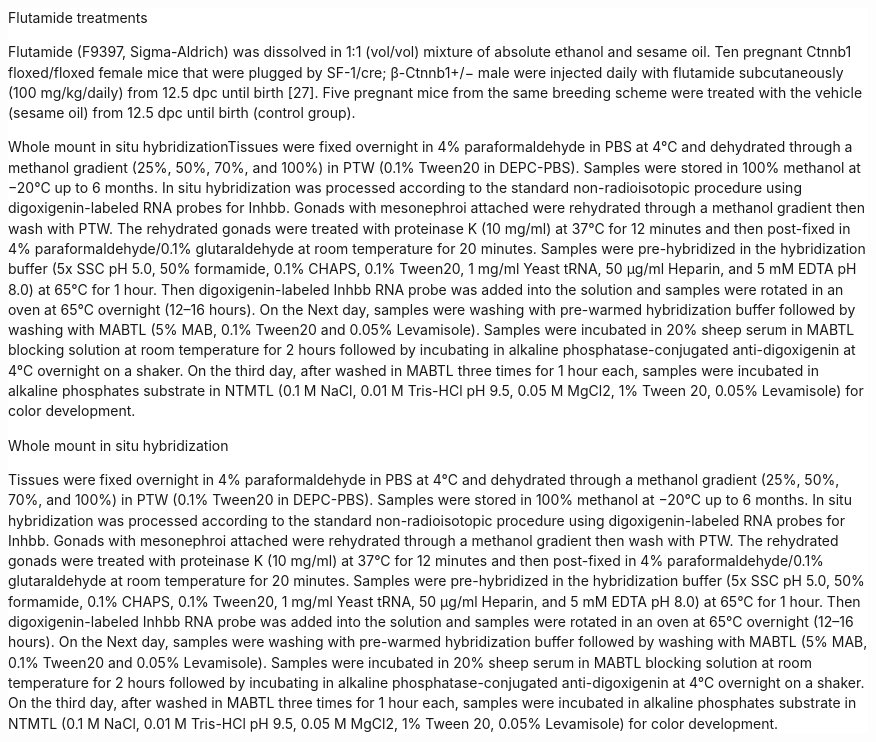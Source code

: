 Flutamide treatments

Flutamide (F9397, Sigma-Aldrich) was dissolved in 1∶1 (vol/vol) mixture of absolute ethanol and sesame oil. Ten pregnant Ctnnb1
floxed/floxed female mice that were plugged by SF-1/cre; β-Ctnnb1+/− male were injected daily with flutamide subcutaneously (100 mg/kg/daily) from 12.5 dpc until birth [27]. Five pregnant mice from the same breeding scheme were treated with the vehicle (sesame oil) from 12.5 dpc until birth (control group).

Whole mount in situ hybridizationTissues were fixed overnight in 4% paraformaldehyde in PBS at 4°C and dehydrated through a methanol gradient (25%, 50%, 70%, and 100%) in PTW (0.1% Tween20 in DEPC-PBS). Samples were stored in 100% methanol at −20°C up to 6 months. In situ hybridization was processed according to the standard non-radioisotopic procedure using digoxigenin-labeled RNA probes for Inhbb. Gonads with mesonephroi attached were rehydrated through a methanol gradient then wash with PTW. The rehydrated gonads were treated with proteinase K (10 mg/ml) at 37°C for 12 minutes and then post-fixed in 4% paraformaldehyde/0.1% glutaraldehyde at room temperature for 20 minutes. Samples were pre-hybridized in the hybridization buffer (5x SSC pH 5.0, 50% formamide, 0.1% CHAPS, 0.1% Tween20, 1 mg/ml Yeast tRNA, 50 µg/ml Heparin, and 5 mM EDTA pH 8.0) at 65°C for 1 hour. Then digoxigenin-labeled Inhbb RNA probe was added into the solution and samples were rotated in an oven at 65°C overnight (12–16 hours). On the Next day, samples were washing with pre-warmed hybridization buffer followed by washing with MABTL (5% MAB, 0.1% Tween20 and 0.05% Levamisole). Samples were incubated in 20% sheep serum in MABTL blocking solution at room temperature for 2 hours followed by incubating in alkaline phosphatase-conjugated anti-digoxigenin at 4°C overnight on a shaker. On the third day, after washed in MABTL three times for 1 hour each, samples were incubated in alkaline phosphates substrate in NTMTL (0.1 M NaCl, 0.01 M Tris-HCl pH 9.5, 0.05 M MgCl2, 1% Tween 20, 0.05% Levamisole) for color development.

Whole mount in situ hybridization

Tissues were fixed overnight in 4% paraformaldehyde in PBS at 4°C and dehydrated through a methanol gradient (25%, 50%, 70%, and 100%) in PTW (0.1% Tween20 in DEPC-PBS). Samples were stored in 100% methanol at −20°C up to 6 months. In situ hybridization was processed according to the standard non-radioisotopic procedure using digoxigenin-labeled RNA probes for Inhbb. Gonads with mesonephroi attached were rehydrated through a methanol gradient then wash with PTW. The rehydrated gonads were treated with proteinase K (10 mg/ml) at 37°C for 12 minutes and then post-fixed in 4% paraformaldehyde/0.1% glutaraldehyde at room temperature for 20 minutes. Samples were pre-hybridized in the hybridization buffer (5x SSC pH 5.0, 50% formamide, 0.1% CHAPS, 0.1% Tween20, 1 mg/ml Yeast tRNA, 50 µg/ml Heparin, and 5 mM EDTA pH 8.0) at 65°C for 1 hour. Then digoxigenin-labeled Inhbb RNA probe was added into the solution and samples were rotated in an oven at 65°C overnight (12–16 hours). On the Next day, samples were washing with pre-warmed hybridization buffer followed by washing with MABTL (5% MAB, 0.1% Tween20 and 0.05% Levamisole). Samples were incubated in 20% sheep serum in MABTL blocking solution at room temperature for 2 hours followed by incubating in alkaline phosphatase-conjugated anti-digoxigenin at 4°C overnight on a shaker. On the third day, after washed in MABTL three times for 1 hour each, samples were incubated in alkaline phosphates substrate in NTMTL (0.1 M NaCl, 0.01 M Tris-HCl pH 9.5, 0.05 M MgCl2, 1% Tween 20, 0.05% Levamisole) for color development.
